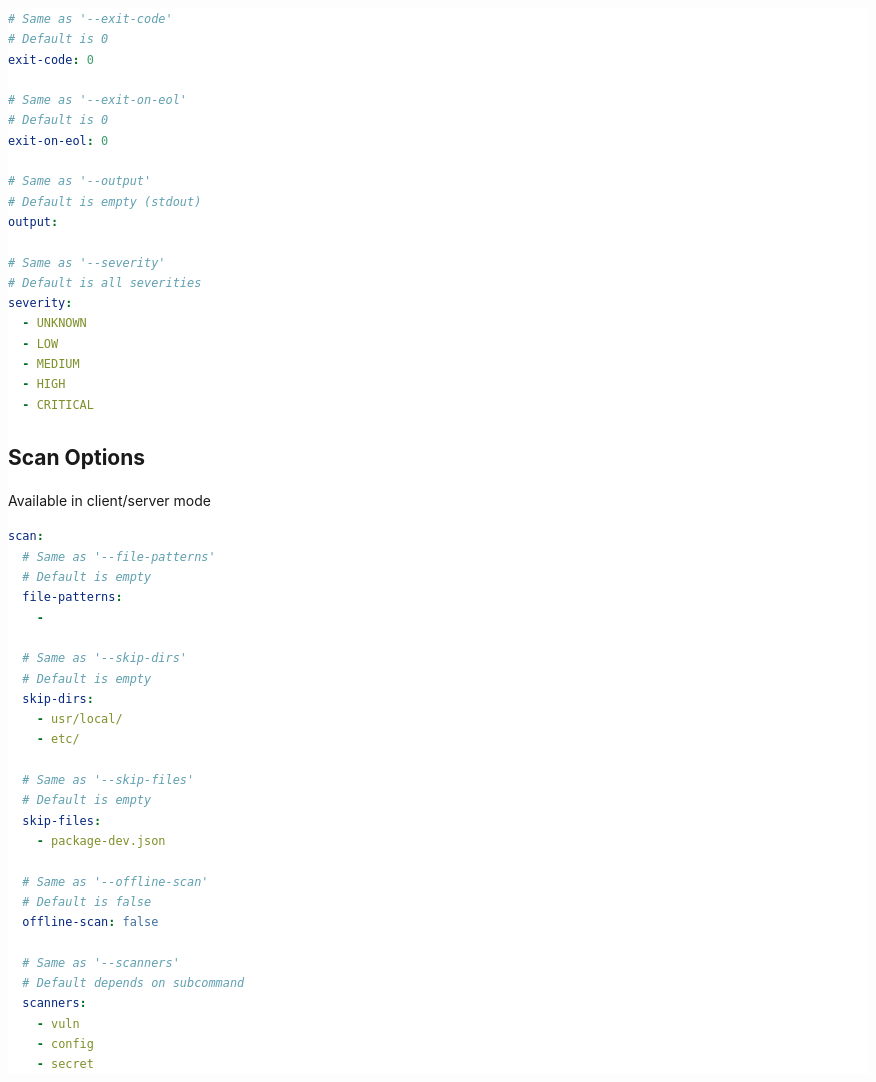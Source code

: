 ```yaml
# Same as '--exit-code'
# Default is 0
exit-code: 0

# Same as '--exit-on-eol'
# Default is 0
exit-on-eol: 0

# Same as '--output'
# Default is empty (stdout)
output:

# Same as '--severity'
# Default is all severities
severity:
  - UNKNOWN
  - LOW
  - MEDIUM
  - HIGH
  - CRITICAL
```

## Scan Options
Available in client/server mode

```yaml
scan:
  # Same as '--file-patterns'
  # Default is empty
  file-patterns:
    -

  # Same as '--skip-dirs'
  # Default is empty
  skip-dirs:
    - usr/local/
    - etc/

  # Same as '--skip-files'
  # Default is empty
  skip-files:
    - package-dev.json

  # Same as '--offline-scan'
  # Default is false
  offline-scan: false

  # Same as '--scanners'
  # Default depends on subcommand
  scanners:
    - vuln
    - config
    - secret
```
